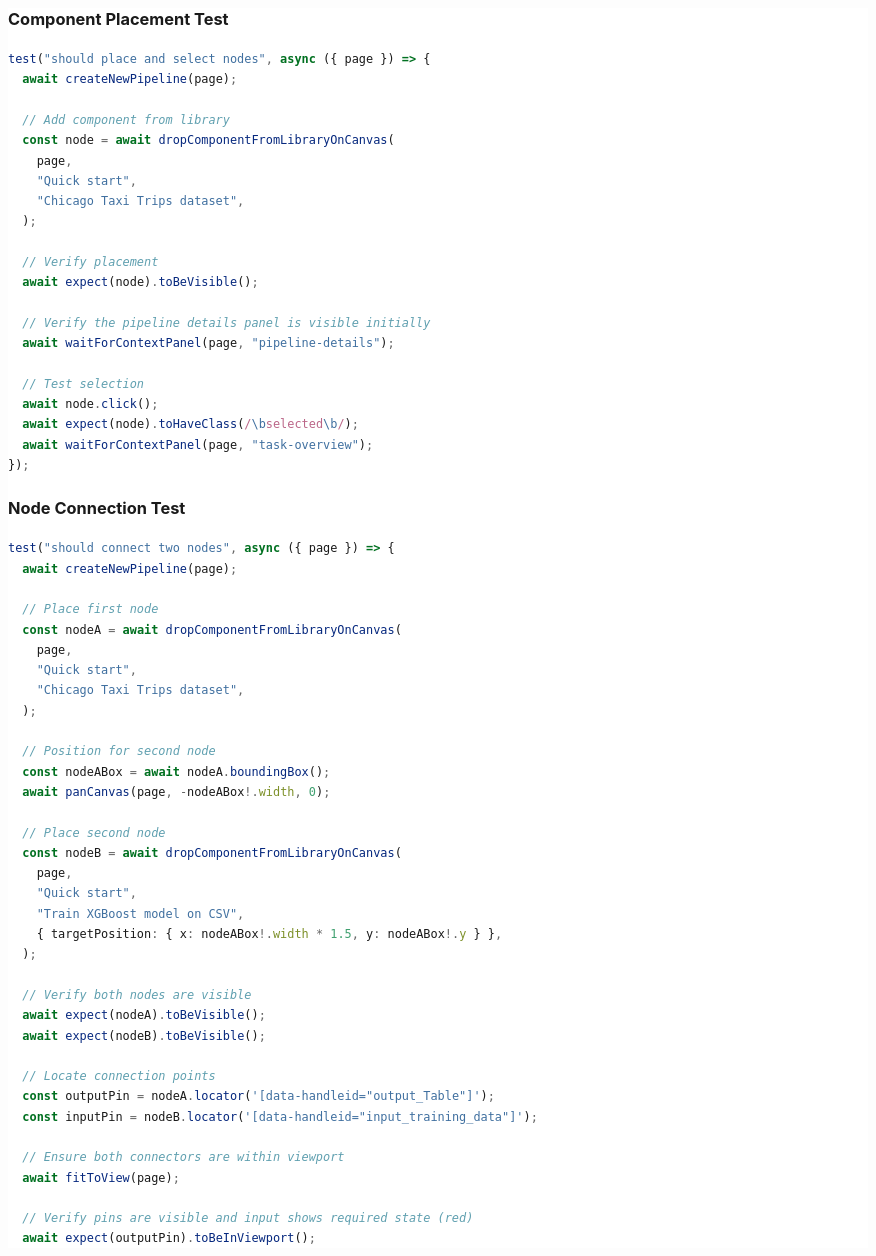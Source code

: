 ### Component Placement Test

```typescript
test("should place and select nodes", async ({ page }) => {
  await createNewPipeline(page);

  // Add component from library
  const node = await dropComponentFromLibraryOnCanvas(
    page,
    "Quick start",
    "Chicago Taxi Trips dataset",
  );

  // Verify placement
  await expect(node).toBeVisible();

  // Verify the pipeline details panel is visible initially
  await waitForContextPanel(page, "pipeline-details");

  // Test selection
  await node.click();
  await expect(node).toHaveClass(/\bselected\b/);
  await waitForContextPanel(page, "task-overview");
});
```

### Node Connection Test

```typescript
test("should connect two nodes", async ({ page }) => {
  await createNewPipeline(page);

  // Place first node
  const nodeA = await dropComponentFromLibraryOnCanvas(
    page,
    "Quick start",
    "Chicago Taxi Trips dataset",
  );

  // Position for second node
  const nodeABox = await nodeA.boundingBox();
  await panCanvas(page, -nodeABox!.width, 0);

  // Place second node
  const nodeB = await dropComponentFromLibraryOnCanvas(
    page,
    "Quick start",
    "Train XGBoost model on CSV",
    { targetPosition: { x: nodeABox!.width * 1.5, y: nodeABox!.y } },
  );

  // Verify both nodes are visible
  await expect(nodeA).toBeVisible();
  await expect(nodeB).toBeVisible();

  // Locate connection points
  const outputPin = nodeA.locator('[data-handleid="output_Table"]');
  const inputPin = nodeB.locator('[data-handleid="input_training_data"]');

  // Ensure both connectors are within viewport
  await fitToView(page);

  // Verify pins are visible and input shows required state (red)
  await expect(outputPin).toBeInViewport();
```